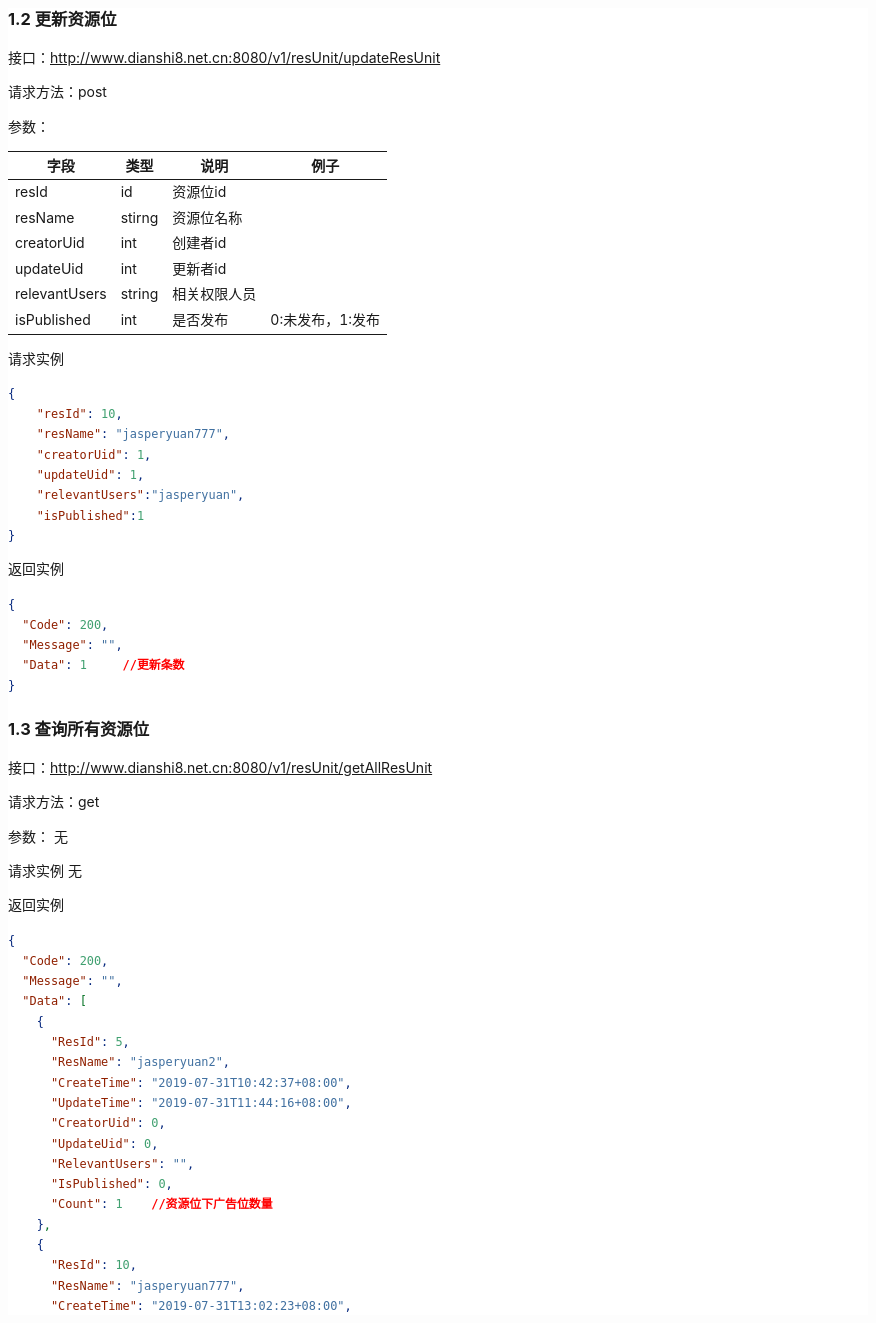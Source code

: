 ### 1.2 更新资源位
接口：http://www.dianshi8.net.cn:8080/v1/resUnit/updateResUnit

请求方法：post

参数：

字段 | 类型| 说明 |  例子  
|---|---|---|---|
resId | id |资源位id |  |
resName | stirng |资源位名称 |  |
creatorUid | int |创建者id |  |
updateUid | int |更新者id |  |
relevantUsers | string |相关权限人员 |  |
isPublished | int |是否发布 | 0:未发布，1:发布 |

请求实例
```json
{
    "resId": 10,
    "resName": "jasperyuan777",
    "creatorUid": 1,
    "updateUid": 1,
    "relevantUsers":"jasperyuan",
    "isPublished":1
}
```
返回实例
```json
{
  "Code": 200,
  "Message": "",
  "Data": 1     //更新条数
}
```

### 1.3 查询所有资源位
接口：http://www.dianshi8.net.cn:8080/v1/resUnit/getAllResUnit

请求方法：get

参数：
无

请求实例
无

返回实例
```json
{
  "Code": 200,
  "Message": "",
  "Data": [
    {
      "ResId": 5,
      "ResName": "jasperyuan2",
      "CreateTime": "2019-07-31T10:42:37+08:00",
      "UpdateTime": "2019-07-31T11:44:16+08:00",
      "CreatorUid": 0,
      "UpdateUid": 0,
      "RelevantUsers": "",
      "IsPublished": 0,
      "Count": 1    //资源位下广告位数量
    },
    {
      "ResId": 10,
      "ResName": "jasperyuan777",
      "CreateTime": "2019-07-31T13:02:23+08:00",
```